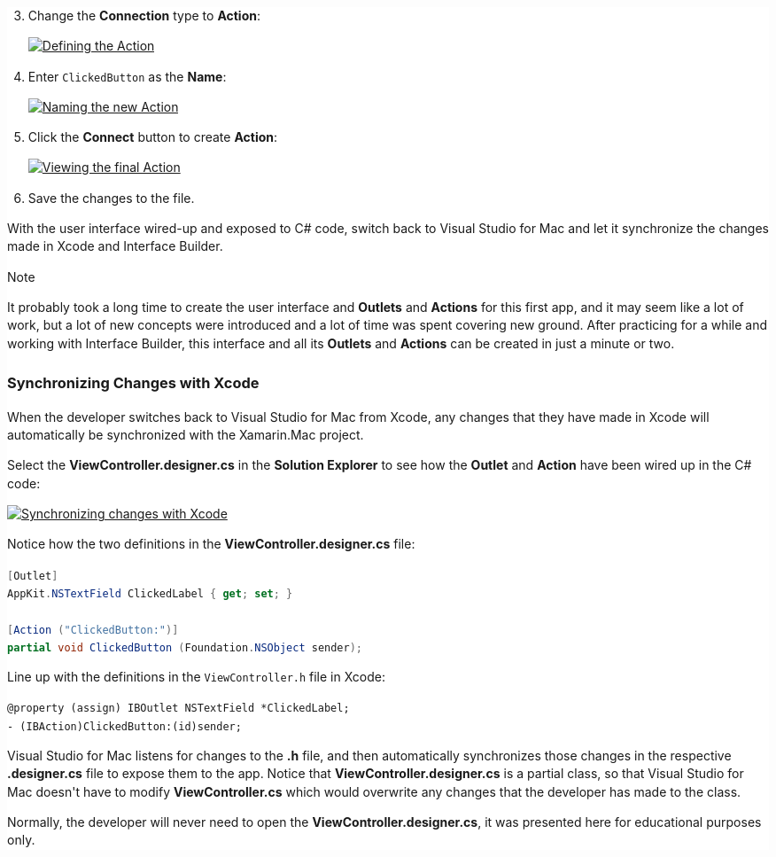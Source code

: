 3. Change the **Connection** type to **Action**:

    [![Defining the Action](hello-mac-images/action02.png)](hello-mac-images/action02.png#lightbox)

4. Enter `ClickedButton` as the **Name**:

    [![Naming the new Action](hello-mac-images/action03.png)](hello-mac-images/action03.png#lightbox)

5. Click the **Connect** button to create **Action**:

    [![Viewing the final Action](hello-mac-images/action04.png)](hello-mac-images/action04.png#lightbox)

6. Save the changes to the file.

With the user interface wired-up and exposed to C# code, switch back to Visual Studio for Mac and let it synchronize the changes made in Xcode and Interface Builder.

> [!NOTE]
> It probably took a long time to create the user interface and **Outlets** and **Actions** for this first app, and it may seem like a lot of work, but a lot of new concepts were introduced and a lot of time was spent covering new ground. After practicing for a while and working with Interface Builder, this interface and all its **Outlets** and **Actions** can be created in just a minute or two.

### Synchronizing Changes with Xcode

When the developer switches back to Visual Studio for Mac from Xcode, any changes that they have made in Xcode will automatically be synchronized with the Xamarin.Mac project.

Select the **ViewController.designer.cs** in the **Solution Explorer** to see how the **Outlet** and **Action** have been wired up in the C# code:

[![Synchronizing changes with Xcode](hello-mac-images/sync01-sml.png)](hello-mac-images/sync01.png#lightbox)

Notice how the two definitions in the **ViewController.designer.cs** file:

```csharp
[Outlet]
AppKit.NSTextField ClickedLabel { get; set; }

[Action ("ClickedButton:")]
partial void ClickedButton (Foundation.NSObject sender);
```

Line up with the definitions in the `ViewController.h` file in Xcode:

```objc
@property (assign) IBOutlet NSTextField *ClickedLabel;
- (IBAction)ClickedButton:(id)sender;
```

Visual Studio for Mac listens for changes to the **.h** file, and then automatically synchronizes those changes in the respective **.designer.cs** file to expose them to the app. Notice that **ViewController.designer.cs** is a partial class, so that Visual Studio for Mac doesn't have to modify **ViewController.cs** which would overwrite any changes that the developer has made to the class.

Normally, the developer will never need to open the **ViewController.designer.cs**, it was presented here for educational purposes only.
